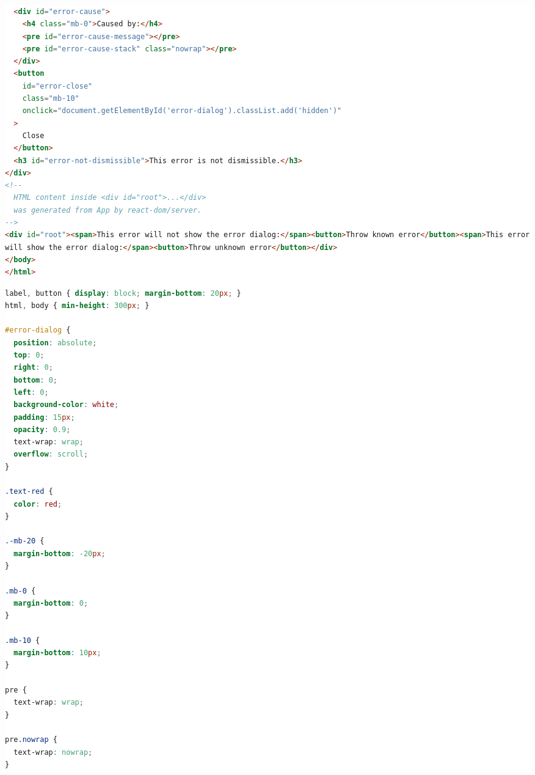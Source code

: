 ```html index.html hidden
  <div id="error-cause">
    <h4 class="mb-0">Caused by:</h4>
    <pre id="error-cause-message"></pre>
    <pre id="error-cause-stack" class="nowrap"></pre>
  </div>
  <button
    id="error-close"
    class="mb-10"
    onclick="document.getElementById('error-dialog').classList.add('hidden')"
  >
    Close
  </button>
  <h3 id="error-not-dismissible">This error is not dismissible.</h3>
</div>
<!--
  HTML content inside <div id="root">...</div>
  was generated from App by react-dom/server.
-->
<div id="root"><span>This error will not show the error dialog:</span><button>Throw known error</button><span>This error will show the error dialog:</span><button>Throw unknown error</button></div>
</body>
</html>
```

```css src/styles.css active
label, button { display: block; margin-bottom: 20px; }
html, body { min-height: 300px; }

#error-dialog {
  position: absolute;
  top: 0;
  right: 0;
  bottom: 0;
  left: 0;
  background-color: white;
  padding: 15px;
  opacity: 0.9;
  text-wrap: wrap;
  overflow: scroll;
}

.text-red {
  color: red;
}

.-mb-20 {
  margin-bottom: -20px;
}

.mb-0 {
  margin-bottom: 0;
}

.mb-10 {
  margin-bottom: 10px;
}

pre {
  text-wrap: wrap;
}

pre.nowrap {
  text-wrap: nowrap;
}
```